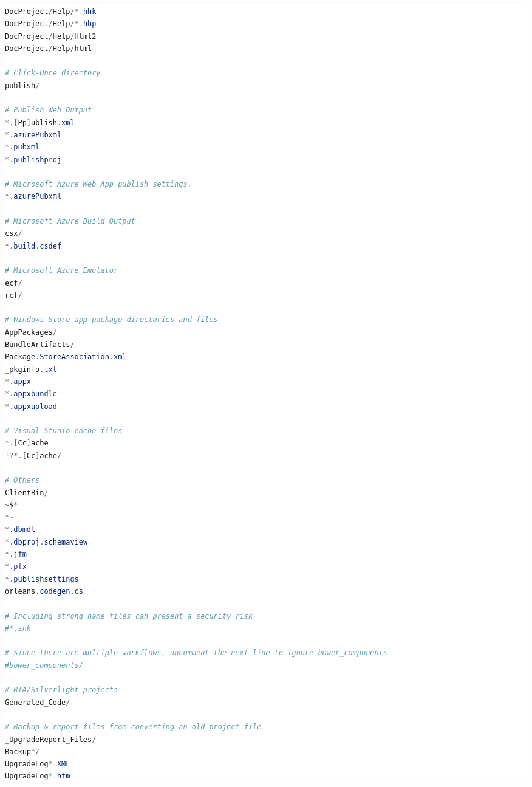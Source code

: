 ```powershell
DocProject/Help/*.hhk
DocProject/Help/*.hhp
DocProject/Help/Html2
DocProject/Help/html

# Click-Once directory
publish/

# Publish Web Output
*.[Pp]ublish.xml
*.azurePubxml
*.pubxml
*.publishproj

# Microsoft Azure Web App publish settings.
*.azurePubxml

# Microsoft Azure Build Output
csx/
*.build.csdef

# Microsoft Azure Emulator
ecf/
rcf/

# Windows Store app package directories and files
AppPackages/
BundleArtifacts/
Package.StoreAssociation.xml
_pkginfo.txt
*.appx
*.appxbundle
*.appxupload

# Visual Studio cache files
*.[Cc]ache
!?*.[Cc]ache/

# Others
ClientBin/
~$*
*~
*.dbmdl
*.dbproj.schemaview
*.jfm
*.pfx
*.publishsettings
orleans.codegen.cs

# Including strong name files can present a security risk
#*.snk

# Since there are multiple workflows, uncomment the next line to ignore bower_components
#bower_components/

# RIA/Silverlight projects
Generated_Code/

# Backup & report files from converting an old project file
_UpgradeReport_Files/
Backup*/
UpgradeLog*.XML
UpgradeLog*.htm
```